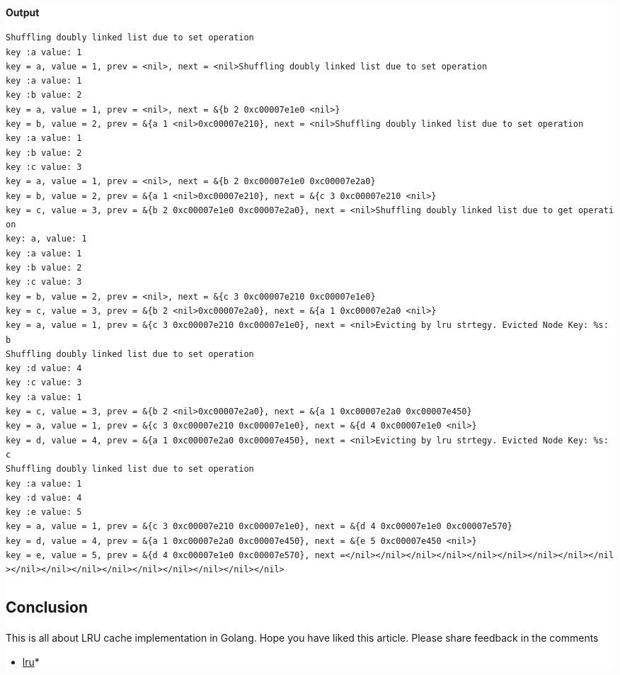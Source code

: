 ```
```

**Output**

```
Shuffling doubly linked list due to set operation
key :a value: 1
key = a, value = 1, prev = <nil>, next = <nil>Shuffling doubly linked list due to set operation
key :a value: 1
key :b value: 2
key = a, value = 1, prev = <nil>, next = &{b 2 0xc00007e1e0 <nil>}
key = b, value = 2, prev = &{a 1 <nil>0xc00007e210}, next = <nil>Shuffling doubly linked list due to set operation
key :a value: 1
key :b value: 2
key :c value: 3
key = a, value = 1, prev = <nil>, next = &{b 2 0xc00007e1e0 0xc00007e2a0}
key = b, value = 2, prev = &{a 1 <nil>0xc00007e210}, next = &{c 3 0xc00007e210 <nil>}
key = c, value = 3, prev = &{b 2 0xc00007e1e0 0xc00007e2a0}, next = <nil>Shuffling doubly linked list due to get operation
key: a, value: 1
key :a value: 1
key :b value: 2
key :c value: 3
key = b, value = 2, prev = <nil>, next = &{c 3 0xc00007e210 0xc00007e1e0}
key = c, value = 3, prev = &{b 2 <nil>0xc00007e2a0}, next = &{a 1 0xc00007e2a0 <nil>}
key = a, value = 1, prev = &{c 3 0xc00007e210 0xc00007e1e0}, next = <nil>Evicting by lru strtegy. Evicted Node Key: %s:  b
Shuffling doubly linked list due to set operation
key :d value: 4
key :c value: 3
key :a value: 1
key = c, value = 3, prev = &{b 2 <nil>0xc00007e2a0}, next = &{a 1 0xc00007e2a0 0xc00007e450}
key = a, value = 1, prev = &{c 3 0xc00007e210 0xc00007e1e0}, next = &{d 4 0xc00007e1e0 <nil>}
key = d, value = 4, prev = &{a 1 0xc00007e2a0 0xc00007e450}, next = <nil>Evicting by lru strtegy. Evicted Node Key: %s:  c
Shuffling doubly linked list due to set operation
key :a value: 1
key :d value: 4
key :e value: 5
key = a, value = 1, prev = &{c 3 0xc00007e210 0xc00007e1e0}, next = &{d 4 0xc00007e1e0 0xc00007e570}
key = d, value = 4, prev = &{a 1 0xc00007e2a0 0xc00007e450}, next = &{e 5 0xc00007e450 <nil>}
key = e, value = 5, prev = &{d 4 0xc00007e1e0 0xc00007e570}, next =</nil></nil></nil></nil></nil></nil></nil></nil></nil></nil></nil></nil></nil></nil></nil></nil></nil></nil> 
```

## **Conclusion**

This is all about LRU cache implementation in Golang. Hope you have liked this article. Please share feedback in the comments

*   [lru](https://golangbyexample.com/tag/lru/)*